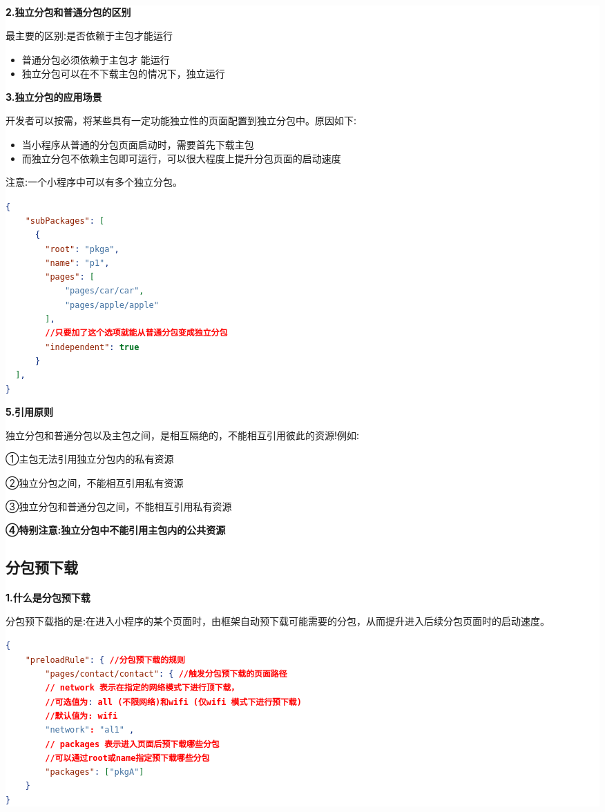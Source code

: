 

**2.独立分包和普通分包的区别**

最主要的区别:是否依赖于主包才能运行

- 普通分包必须依赖于主包才 能运行
- 独立分包可以在不下载主包的情况下，独立运行



**3.独立分包的应用场景**

开发者可以按需，将某些具有一定功能独立性的页面配置到独立分包中。原因如下:

- 当小程序从普通的分包页面启动时，需要首先下载主包
- 而独立分包不依赖主包即可运行，可以很大程度上提升分包页面的启动速度

注意:一个小程序中可以有多个独立分包。

```json
{
    "subPackages": [
      {
        "root": "pkga",
        "name": "p1",
        "pages": [
            "pages/car/car",
            "pages/apple/apple"
        ],
        //只要加了这个选项就能从普通分包变成独立分包
        "independent": true
      }
  ],
}
```



**5.引用原则**

独立分包和普通分包以及主包之间，是相互隔绝的，不能相互引用彼此的资源!例如:

①主包无法引用独立分包内的私有资源

②独立分包之间，不能相互引用私有资源

③独立分包和普通分包之间，不能相互引用私有资源

**④特别注意:独立分包中不能引用主包内的公共资源**



## 分包预下载

**1.什么是分包预下载**

分包预下载指的是:在进入小程序的某个页面时，由框架自动预下载可能需要的分包，从而提升进入后续分包页面时的启动速度。

```json
{
    "preloadRule": { //分包预下载的规则
        "pages/contact/contact": { //触发分包预下载的页面路径
        // network 表示在指定的网络模式下进行顶下载，
        //可选值为: all (不限网络)和wifi (仅wifi 模式下进行预下载)  
        //默认值为: wifi
        "network": "al1" ,
        // packages 表示进入页面后预下载哪些分包
        //可以通过root或name指定预下载哪些分包
        "packages": ["pkgA"]
    }
}
```
